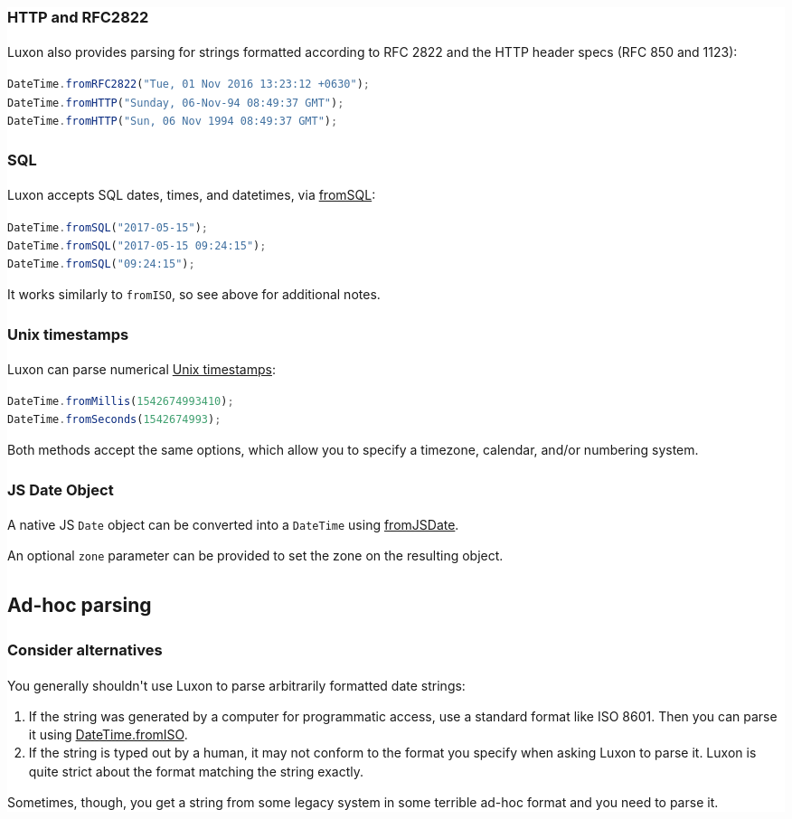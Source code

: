 ### HTTP and RFC2822

Luxon also provides parsing for strings formatted according to RFC 2822 and the HTTP header specs (RFC 850 and 1123):

```js
DateTime.fromRFC2822("Tue, 01 Nov 2016 13:23:12 +0630");
DateTime.fromHTTP("Sunday, 06-Nov-94 08:49:37 GMT");
DateTime.fromHTTP("Sun, 06 Nov 1994 08:49:37 GMT");
```

### SQL

Luxon accepts SQL dates, times, and datetimes, via [fromSQL](../class/src/datetime.js~DateTime.html#static-method-fromSQL):

```js
DateTime.fromSQL("2017-05-15");
DateTime.fromSQL("2017-05-15 09:24:15");
DateTime.fromSQL("09:24:15");
```

It works similarly to `fromISO`, so see above for additional notes.

### Unix timestamps

Luxon can parse numerical [Unix timestamps](https://en.wikipedia.org/wiki/Unix_time):

```js
DateTime.fromMillis(1542674993410);
DateTime.fromSeconds(1542674993);
```

Both methods accept the same options, which allow you to specify a timezone, calendar, and/or numbering system.

### JS Date Object

A native JS `Date` object can be converted into a `DateTime` using [fromJSDate](../class/src/datetime.js~DateTime.html#static-method-fromJSDate).

An optional `zone` parameter can be provided to set the zone on the resulting object.

## Ad-hoc parsing

### Consider alternatives

You generally shouldn't use Luxon to parse arbitrarily formatted date strings:

1.  If the string was generated by a computer for programmatic access, use a standard format like ISO 8601. Then you can parse it using [DateTime.fromISO](../class/src/datetime.js~DateTime.html#static-method-fromISO).
2.  If the string is typed out by a human, it may not conform to the format you specify when asking Luxon to parse it. Luxon is quite strict about the format matching the string exactly.

Sometimes, though, you get a string from some legacy system in some terrible ad-hoc format and you need to parse it.

